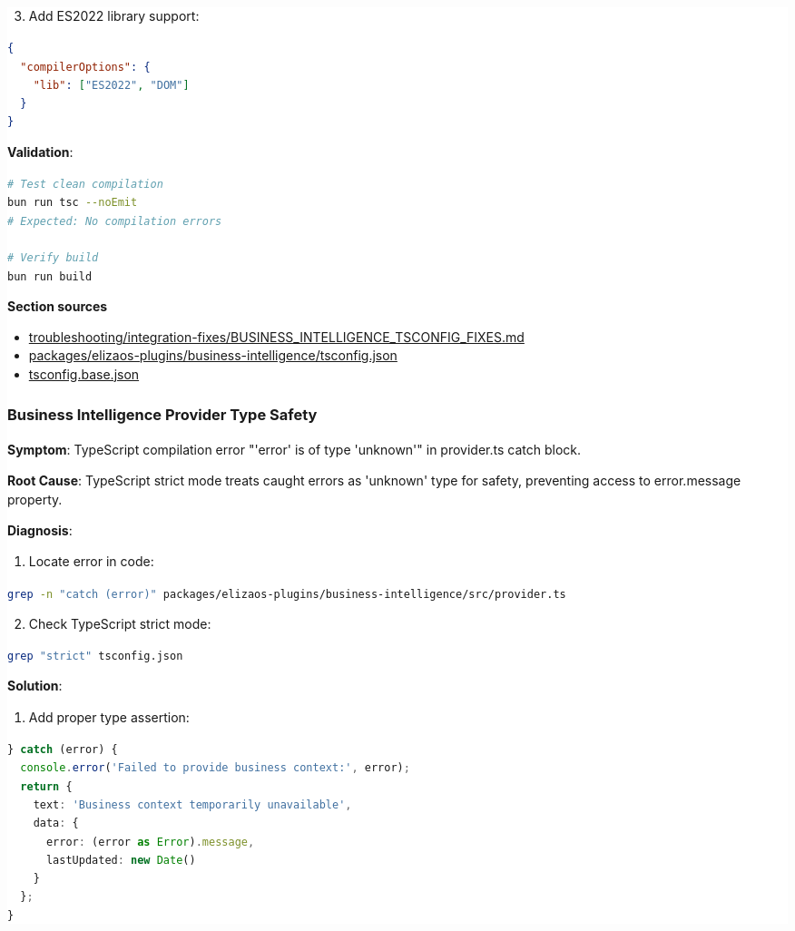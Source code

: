 3. Add ES2022 library support:
```json
{
  "compilerOptions": {
    "lib": ["ES2022", "DOM"]
  }
}
```

**Validation**:
```bash
# Test clean compilation
bun run tsc --noEmit
# Expected: No compilation errors

# Verify build
bun run build
```

**Section sources**
- [troubleshooting/integration-fixes/BUSINESS_INTELLIGENCE_TSCONFIG_FIXES.md](file://troubleshooting/integration-fixes/BUSINESS_INTELLIGENCE_TSCONFIG_FIXES.md)
- [packages/elizaos-plugins/business-intelligence/tsconfig.json](file://packages/elizaos-plugins/business-intelligence/tsconfig.json)
- [tsconfig.base.json](file://tsconfig.base.json)

### Business Intelligence Provider Type Safety

**Symptom**: TypeScript compilation error "'error' is of type 'unknown'" in provider.ts catch block.

**Root Cause**: TypeScript strict mode treats caught errors as 'unknown' type for safety, preventing access to error.message property.

**Diagnosis**:
1. Locate error in code:
```bash
grep -n "catch (error)" packages/elizaos-plugins/business-intelligence/src/provider.ts
```

2. Check TypeScript strict mode:
```bash
grep "strict" tsconfig.json
```

**Solution**:
1. Add proper type assertion:
```typescript
} catch (error) {
  console.error('Failed to provide business context:', error);
  return {
    text: 'Business context temporarily unavailable',
    data: {
      error: (error as Error).message,
      lastUpdated: new Date()
    }
  };
}
```
